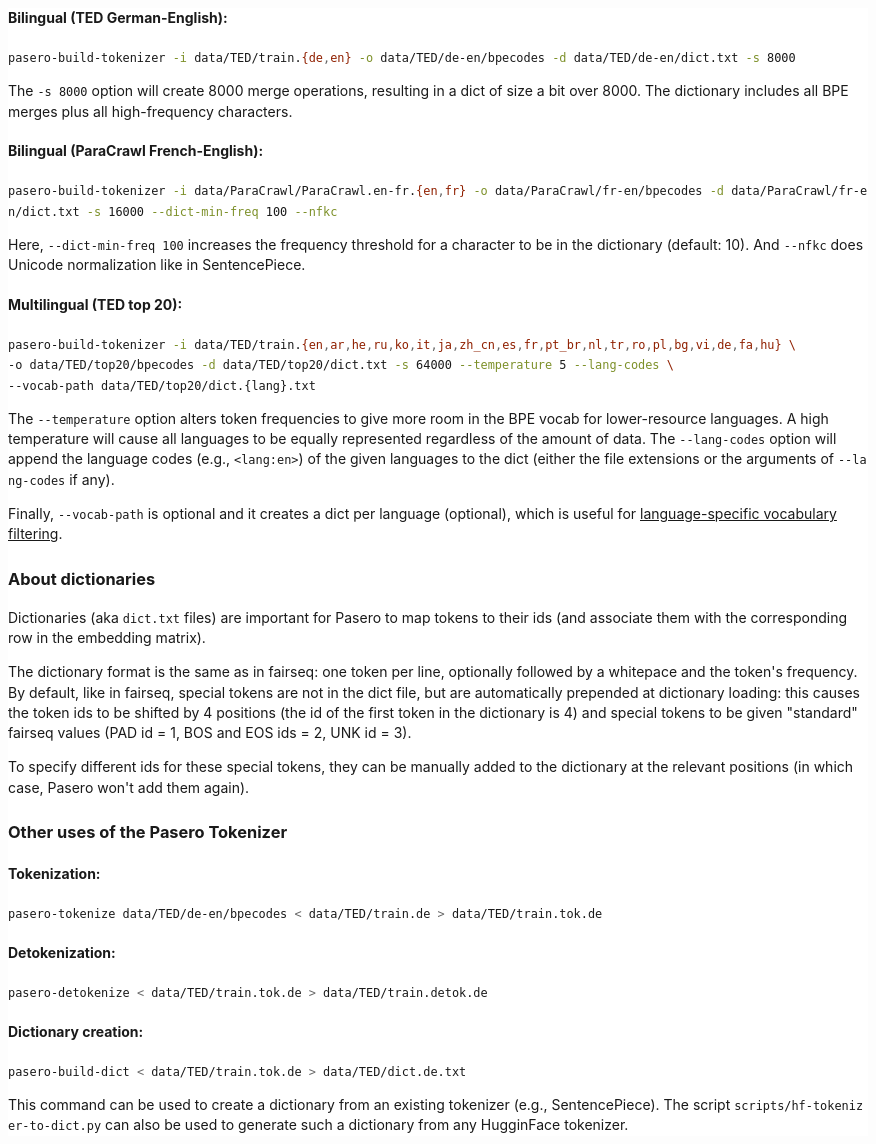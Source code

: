 #### Bilingual (TED German-English):
```bash
pasero-build-tokenizer -i data/TED/train.{de,en} -o data/TED/de-en/bpecodes -d data/TED/de-en/dict.txt -s 8000
```

The `-s 8000` option will create 8000 merge operations, resulting in a dict of size a bit over 8000. The dictionary includes all BPE merges plus all high-frequency characters.

#### Bilingual (ParaCrawl French-English):
```bash
pasero-build-tokenizer -i data/ParaCrawl/ParaCrawl.en-fr.{en,fr} -o data/ParaCrawl/fr-en/bpecodes -d data/ParaCrawl/fr-en/dict.txt -s 16000 --dict-min-freq 100 --nfkc
```

Here, `--dict-min-freq 100` increases the frequency threshold for a character to be in the dictionary (default: 10). And `--nfkc` does Unicode normalization like in SentencePiece.

####  Multilingual (TED top 20):
```bash
pasero-build-tokenizer -i data/TED/train.{en,ar,he,ru,ko,it,ja,zh_cn,es,fr,pt_br,nl,tr,ro,pl,bg,vi,de,fa,hu} \
-o data/TED/top20/bpecodes -d data/TED/top20/dict.txt -s 64000 --temperature 5 --lang-codes \
--vocab-path data/TED/top20/dict.{lang}.txt
```

The `--temperature` option alters token frequencies to give more room in the BPE vocab for lower-resource languages. A high temperature will cause all languages to be equally represented regardless of the amount of data.
The `--lang-codes` option will append the language codes (e.g., `<lang:en>`) of the given languages to the dict (either the file extensions or the arguments of `--lang-codes` if any).

Finally, `--vocab-path` is optional and it creates a dict per language (optional), which is useful for [language-specific vocabulary filtering](https://arxiv.org/abs/2109.06679).

### About dictionaries

Dictionaries (aka `dict.txt` files) are important for Pasero to map tokens to their ids (and associate them with the corresponding row in the embedding matrix).

The dictionary format is the same as in fairseq: one token per line, optionally followed by a whitepace and the token's frequency. By default, like in fairseq, special tokens are not in the dict file, but are automatically prepended at dictionary loading: this causes the token ids to be shifted by 4 positions (the id of the first token in the dictionary is 4) and special tokens to be given "standard" fairseq values (PAD id = 1, BOS and EOS ids = 2, UNK id = 3).

To specify different ids for these special tokens, they can be manually added to the dictionary at the relevant positions (in which case, Pasero won't add them again).

### Other uses of the Pasero Tokenizer

#### Tokenization:
```bash
pasero-tokenize data/TED/de-en/bpecodes < data/TED/train.de > data/TED/train.tok.de
```
#### Detokenization:
```bash
pasero-detokenize < data/TED/train.tok.de > data/TED/train.detok.de
```
#### Dictionary creation:
```bash
pasero-build-dict < data/TED/train.tok.de > data/TED/dict.de.txt
```
This command can be used to create a dictionary from an existing tokenizer (e.g., SentencePiece). The script `scripts/hf-tokenizer-to-dict.py` can also be used to generate such a dictionary from any HugginFace tokenizer.
